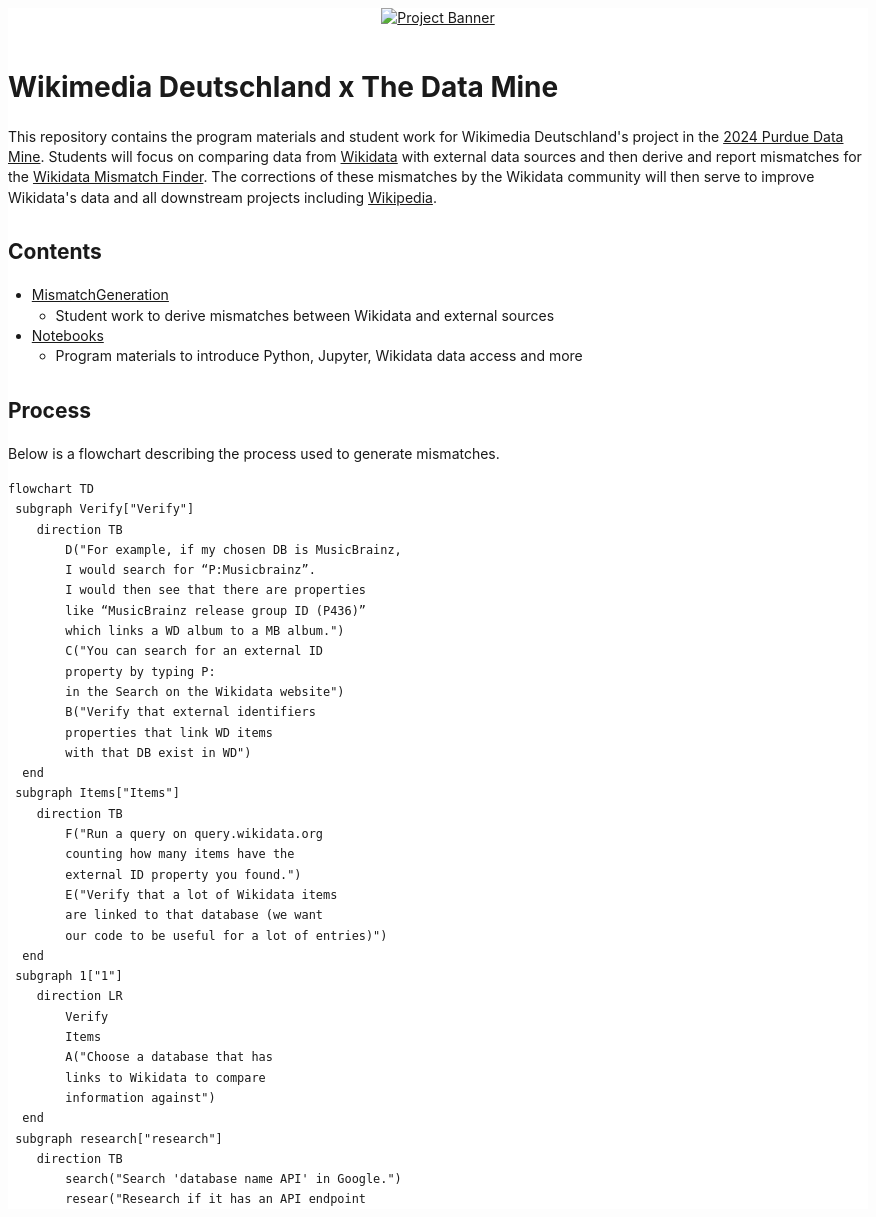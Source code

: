 <div align="center">
  <a href="https://github.com/Wikidata/Purdue-Data-Mine-2024"><img src="https://raw.githubusercontent.com/Wikidata/Purdue-Data-Mine-2024/main/.github/Resources/WMDE_PDM_2024_GitHubBanner.png" width=1024 alt="Project Banner"></a>
</div>

# Wikimedia Deutschland x The Data Mine

This repository contains the program materials and student work for Wikimedia Deutschland's project in the [2024 Purdue Data Mine](https://datamine.purdue.edu/). Students will focus on comparing data from [Wikidata](https://www.wikidata.org/) with external data sources and then derive and report mismatches for the [Wikidata Mismatch Finder](https://www.wikidata.org/wiki/Wikidata:Mismatch_Finder). The corrections of these mismatches by the Wikidata community will then serve to improve Wikidata's data and all downstream projects including [Wikipedia](https://www.wikipedia.org/).

## **Contents**

- [MismatchGeneration](https://github.com/Wikidata/Purdue-Data-Mine-2024/tree/main/MismatchGeneration)
  - Student work to derive mismatches between Wikidata and external sources
- [Notebooks](https://github.com/Wikidata/Purdue-Data-Mine-2024/tree/main/Notebooks)
  - Program materials to introduce Python, Jupyter, Wikidata data access and more

## Process

Below is a flowchart describing the process used to generate mismatches.

```mermaid
flowchart TD
 subgraph Verify["Verify"]
    direction TB
        D("For example, if my chosen DB is MusicBrainz, 
        I would search for “P:Musicbrainz”. 
        I would then see that there are properties 
        like “MusicBrainz release group ID (P436)” 
        which links a WD album to a MB album.")
        C("You can search for an external ID 
        property by typing P: 
        in the Search on the Wikidata website")
        B("Verify that external identifiers 
        properties that link WD items 
        with that DB exist in WD")
  end
 subgraph Items["Items"]
    direction TB
        F("Run a query on query.wikidata.org 
        counting how many items have the 
        external ID property you found.")
        E("Verify that a lot of Wikidata items 
        are linked to that database (we want 
        our code to be useful for a lot of entries)")
  end
 subgraph 1["1"]
    direction LR
        Verify
        Items
        A("Choose a database that has 
        links to Wikidata to compare 
        information against")
  end
 subgraph research["research"]
    direction TB
        search("Search 'database name API' in Google.")
        resear("Research if it has an API endpoint 
```